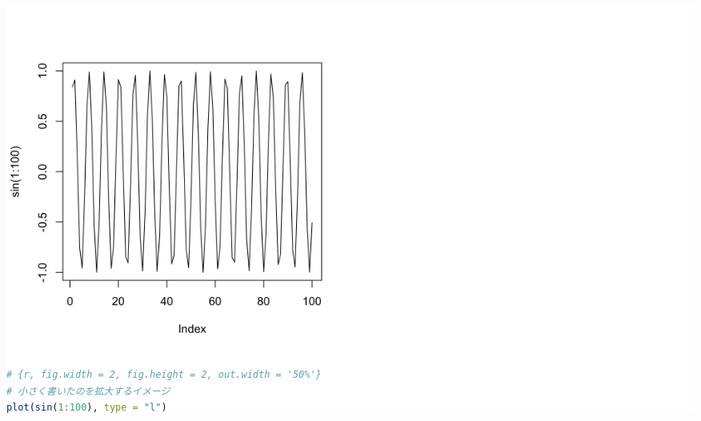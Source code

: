 <img src="/figure/source/2016-08-05-YAMLknitr/unnamed-chunk-2-1.png" title="plot of chunk unnamed-chunk-2" alt="plot of chunk unnamed-chunk-2" width="50%" />


```r
# {r, fig.width = 2, fig.height = 2, out.width = '50%'}
# 小さく書いたのを拡大するイメージ
plot(sin(1:100), type = "l")
```
